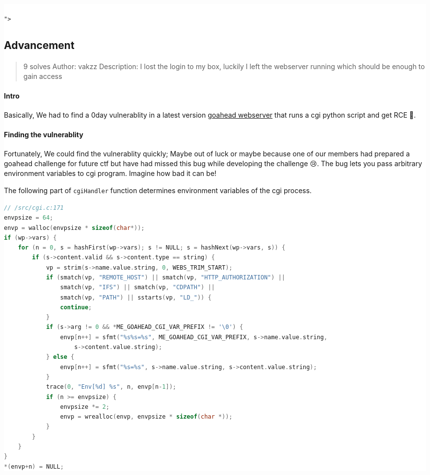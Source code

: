 ```html

">
```

## Advancement

> 9 solves
> Author: vakzz
> Description: I lost the login to my box, luckily I left the webserver running which should be enough to gain access


#### Intro

Basically, We had to find a 0day vulnerablity in a latest version [goahead webserver](https://github.com/embedthis/goahead/) that runs a cgi python script and get RCE 👀. 

#### Finding the vulnerablity

Fortunately, We could find the vulnerablity quickly; Maybe out of luck or maybe because one of our members had prepared a goahead challenge for future ctf but have had missed this bug while developing the challenge 😢. The bug lets you pass arbitrary environment variables to cgi program. Imagine how bad it can be!

The following part of `cgiHandler` function determines environment variables of the cgi process.

```c
// /src/cgi.c:171
envpsize = 64;
envp = walloc(envpsize * sizeof(char*));
if (wp->vars) {
    for (n = 0, s = hashFirst(wp->vars); s != NULL; s = hashNext(wp->vars, s)) {
        if (s->content.valid && s->content.type == string) {
            vp = strim(s->name.value.string, 0, WEBS_TRIM_START);
            if (smatch(vp, "REMOTE_HOST") || smatch(vp, "HTTP_AUTHORIZATION") ||
                smatch(vp, "IFS") || smatch(vp, "CDPATH") ||
                smatch(vp, "PATH") || sstarts(vp, "LD_")) {
                continue;
            }
            if (s->arg != 0 && *ME_GOAHEAD_CGI_VAR_PREFIX != '\0') {
                envp[n++] = sfmt("%s%s=%s", ME_GOAHEAD_CGI_VAR_PREFIX, s->name.value.string,
                    s->content.value.string);
            } else {
                envp[n++] = sfmt("%s=%s", s->name.value.string, s->content.value.string);
            }
            trace(0, "Env[%d] %s", n, envp[n-1]);
            if (n >= envpsize) {
                envpsize *= 2;
                envp = wrealloc(envp, envpsize * sizeof(char *));
            }
        }
    }
}
*(envp+n) = NULL;
```
